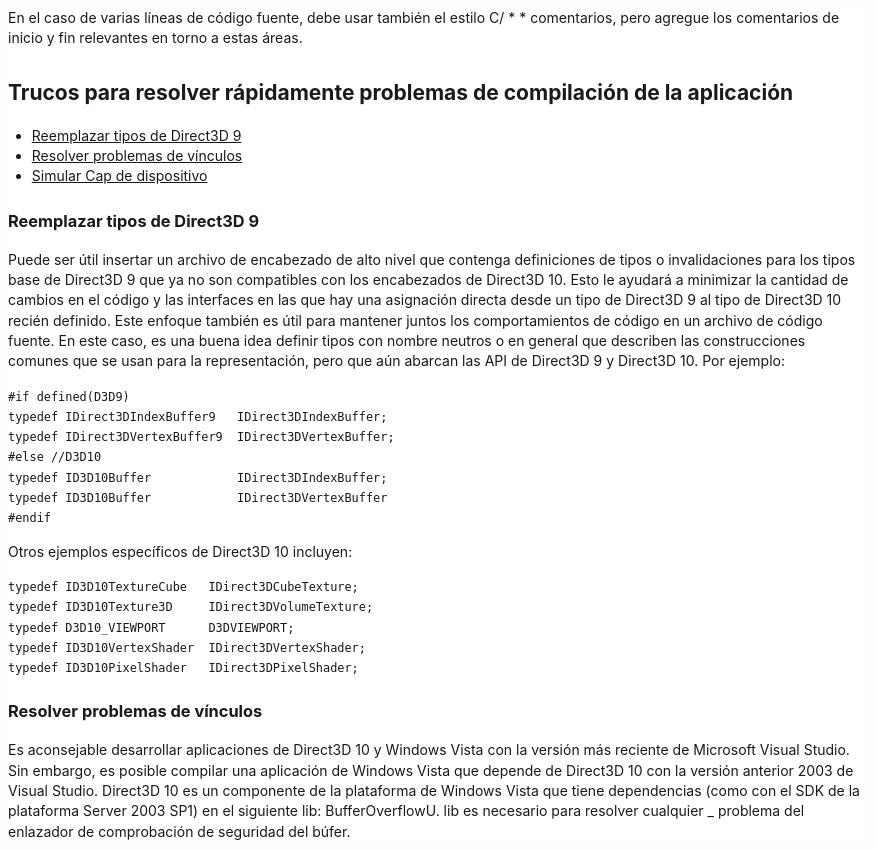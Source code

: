 

 

En el caso de varias líneas de código fuente, debe usar también el estilo C/ \* \* comentarios, pero agregue los comentarios de inicio y fin relevantes en torno a estas áreas.

## <a name="tricks-for-quickly-resolving-application-build-issues"></a>Trucos para resolver rápidamente problemas de compilación de la aplicación

-   [Reemplazar tipos de Direct3D 9](#overriding-direct3d-9-types)
-   [Resolver problemas de vínculos](#resolving-link-issues)
-   [Simular Cap de dispositivo](#simulating-device-caps)

### <a name="overriding-direct3d-9-types"></a>Reemplazar tipos de Direct3D 9

Puede ser útil insertar un archivo de encabezado de alto nivel que contenga definiciones de tipos o invalidaciones para los tipos base de Direct3D 9 que ya no son compatibles con los encabezados de Direct3D 10. Esto le ayudará a minimizar la cantidad de cambios en el código y las interfaces en las que hay una asignación directa desde un tipo de Direct3D 9 al tipo de Direct3D 10 recién definido. Este enfoque también es útil para mantener juntos los comportamientos de código en un archivo de código fuente. En este caso, es una buena idea definir tipos con nombre neutros o en general que describen las construcciones comunes que se usan para la representación, pero que aún abarcan las API de Direct3D 9 y Direct3D 10. Por ejemplo:


```
#if defined(D3D9)
typedef IDirect3DIndexBuffer9   IDirect3DIndexBuffer;
typedef IDirect3DVertexBuffer9  IDirect3DVertexBuffer;
#else //D3D10
typedef ID3D10Buffer            IDirect3DIndexBuffer;
typedef ID3D10Buffer            IDirect3DVertexBuffer
#endif
```



Otros ejemplos específicos de Direct3D 10 incluyen:


```
typedef ID3D10TextureCube   IDirect3DCubeTexture;
typedef ID3D10Texture3D     IDirect3DVolumeTexture;
typedef D3D10_VIEWPORT      D3DVIEWPORT;
typedef ID3D10VertexShader  IDirect3DVertexShader;
typedef ID3D10PixelShader   IDirect3DPixelShader;
```



### <a name="resolving-link-issues"></a>Resolver problemas de vínculos

Es aconsejable desarrollar aplicaciones de Direct3D 10 y Windows Vista con la versión más reciente de Microsoft Visual Studio. Sin embargo, es posible compilar una aplicación de Windows Vista que depende de Direct3D 10 con la versión anterior 2003 de Visual Studio. Direct3D 10 es un componente de la plataforma de Windows Vista que tiene dependencias (como con el SDK de la plataforma Server 2003 SP1) en el siguiente lib: BufferOverflowU. lib es necesario para resolver cualquier \_ problema del enlazador de comprobación de seguridad del búfer.
